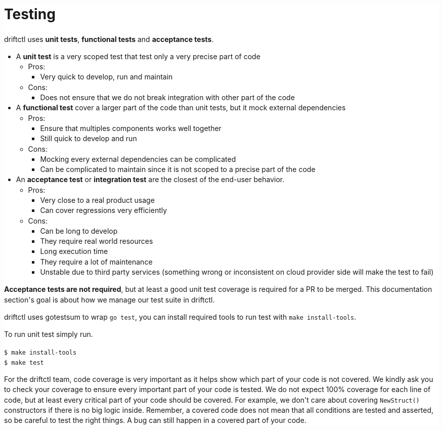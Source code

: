 # Testing

driftctl uses **unit tests**, **functional tests** and **acceptance tests**.

- A **unit test** is a very scoped test that test only a very precise part of code
  - Pros:
    - Very quick to develop, run and maintain
  - Cons:
    - Does not ensure that we do not break integration with other part of the code
- A **functional test** cover a larger part of the code than unit tests, but it mock external dependencies
    - Pros:
        - Ensure that multiples components works well together
        - Still quick to develop and run
    - Cons:
        - Mocking every external dependencies can be complicated
        - Can be complicated to maintain since it is not scoped to a precise part of the code
- An **acceptance test** or **integration test** are the closest of the end-user behavior.
  - Pros:
    - Very close to a real product usage
    - Can cover regressions very efficiently
  - Cons:
    - Can be long to develop
    - They require real world resources
    - Long execution time
    - They require a lot of maintenance
    - Unstable due to third party services (something wrong or inconsistent on cloud provider side will make the test to fail)

**Acceptance tests are not required**, but at least a good unit test coverage is required for a PR to be merged.
This documentation section's goal is about how we manage our test suite in driftctl.

driftctl uses gotestsum to wrap `go test`, you can install required tools to run test with `make install-tools`.

To run unit test simply run.

```shell
$ make install-tools
$ make test
```

For the driftctl team, code coverage is very important as it helps show which part of your code is not covered.
We kindly ask you to check your coverage to ensure every important part of your code is tested.
We do not expect 100% coverage for each line of code, but at least every critical part of your code should be covered.
For example, we don't care about covering `NewStruct()` constructors if there is no big logic inside.
Remember, a covered code does not mean that all conditions are tested and asserted, so be careful to test the right things.
A bug can still happen in a covered part of your code.
